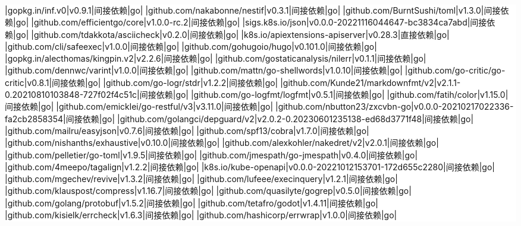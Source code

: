 |gopkg.in/inf.v0|v0.9.1|间接依赖|go|
|github.com/nakabonne/nestif|v0.3.1|间接依赖|go|
|github.com/BurntSushi/toml|v1.3.0|间接依赖|go|
|github.com/efficientgo/core|v1.0.0-rc.2|间接依赖|go|
|sigs.k8s.io/json|v0.0.0-20221116044647-bc3834ca7abd|间接依赖|go|
|github.com/tdakkota/asciicheck|v0.2.0|间接依赖|go|
|k8s.io/apiextensions-apiserver|v0.28.3|直接依赖|go|
|github.com/cli/safeexec|v1.0.0|间接依赖|go|
|github.com/gohugoio/hugo|v0.101.0|间接依赖|go|
|gopkg.in/alecthomas/kingpin.v2|v2.2.6|间接依赖|go|
|github.com/gostaticanalysis/nilerr|v0.1.1|间接依赖|go|
|github.com/dennwc/varint|v1.0.0|间接依赖|go|
|github.com/mattn/go-shellwords|v1.0.10|间接依赖|go|
|github.com/go-critic/go-critic|v0.8.1|间接依赖|go|
|github.com/go-logr/stdr|v1.2.2|间接依赖|go|
|github.com/Kunde21/markdownfmt/v2|v2.1.1-0.20210810103848-727f02f4c51c|间接依赖|go|
|github.com/go-logfmt/logfmt|v0.5.1|间接依赖|go|
|github.com/fatih/color|v1.15.0|间接依赖|go|
|github.com/emicklei/go-restful/v3|v3.11.0|间接依赖|go|
|github.com/nbutton23/zxcvbn-go|v0.0.0-20210217022336-fa2cb2858354|间接依赖|go|
|github.com/golangci/depguard/v2|v2.0.2-0.20230601235138-ed68d3771f48|间接依赖|go|
|github.com/mailru/easyjson|v0.7.6|间接依赖|go|
|github.com/spf13/cobra|v1.7.0|间接依赖|go|
|github.com/nishanths/exhaustive|v0.10.0|间接依赖|go|
|github.com/alexkohler/nakedret/v2|v2.0.1|间接依赖|go|
|github.com/pelletier/go-toml|v1.9.5|间接依赖|go|
|github.com/jmespath/go-jmespath|v0.4.0|间接依赖|go|
|github.com/4meepo/tagalign|v1.2.2|间接依赖|go|
|k8s.io/kube-openapi|v0.0.0-20221012153701-172d655c2280|间接依赖|go|
|github.com/mgechev/revive|v1.3.2|间接依赖|go|
|github.com/lufeee/execinquery|v1.2.1|间接依赖|go|
|github.com/klauspost/compress|v1.16.7|间接依赖|go|
|github.com/quasilyte/gogrep|v0.5.0|间接依赖|go|
|github.com/golang/protobuf|v1.5.2|间接依赖|go|
|github.com/tetafro/godot|v1.4.11|间接依赖|go|
|github.com/kisielk/errcheck|v1.6.3|间接依赖|go|
|github.com/hashicorp/errwrap|v1.0.0|间接依赖|go|